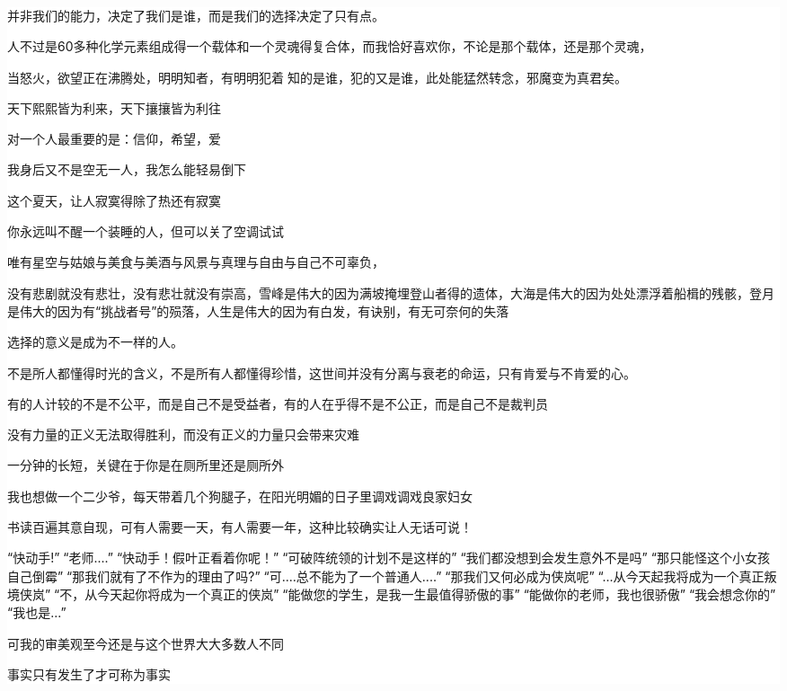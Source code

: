 
并非我们的能力，决定了我们是谁，而是我们的选择决定了只有点。


人不过是60多种化学元素组成得一个载体和一个灵魂得复合体，而我恰好喜欢你，不论是那个载体，还是那个灵魂，


当怒火，欲望正在沸腾处，明明知者，有明明犯着
知的是谁，犯的又是谁，此处能猛然转念，邪魔变为真君矣。

天下熙熙皆为利来，天下攘攘皆为利往

对一个人最重要的是：信仰，希望，爱

我身后又不是空无一人，我怎么能轻易倒下

这个夏天，让人寂寞得除了热还有寂寞

你永远叫不醒一个装睡的人，但可以关了空调试试

唯有星空与姑娘与美食与美酒与风景与真理与自由与自己不可辜负，

没有悲剧就没有悲壮，没有悲壮就没有崇高，雪峰是伟大的因为满坡掩埋登山者得的遗体，大海是伟大的因为处处漂浮着船楫的残骸，登月是伟大的因为有“挑战者号”的殒落，人生是伟大的因为有白发，有诀别，有无可奈何的失落


选择的意义是成为不一样的人。


不是所人都懂得时光的含义，不是所有人都懂得珍惜，这世间并没有分离与衰老的命运，只有肯爱与不肯爱的心。

有的人计较的不是不公平，而是自己不是受益者，有的人在乎得不是不公正，而是自己不是裁判员

没有力量的正义无法取得胜利，而没有正义的力量只会带来灾难

一分钟的长短，关键在于你是在厕所里还是厕所外

我也想做一个二少爷，每天带着几个狗腿子，在阳光明媚的日子里调戏调戏良家妇女

书读百遍其意自现，可有人需要一天，有人需要一年，这种比较确实让人无话可说！


“快动手!”
“老师....”
“快动手！假叶正看着你呢！”
“可破阵统领的计划不是这样的”
“我们都没想到会发生意外不是吗”
“那只能怪这个小女孩自己倒霉”
“那我们就有了不作为的理由了吗?”
“可....总不能为了一个普通人....”
“那我们又何必成为侠岚呢”
“...从今天起我将成为一个真正叛境侠岚”
“不，从今天起你将成为一个真正的侠岚”
“能做您的学生，是我一生最值得骄傲的事”
“能做你的老师，我也很骄傲”
“我会想念你的”
“我也是...”


可我的审美观至今还是与这个世界大大多数人不同

事实只有发生了才可称为事实
